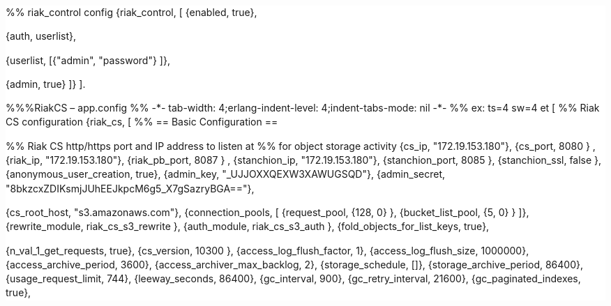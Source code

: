 %% riak\_control config
{riak\_control, [
 {enabled, true},

 {auth, userlist},

 {userlist, [{"admin", "password"}
 ]},

 {admin, true}
 ]}
].


%%%RiakCS – app.config
%% -\*- tab-width: 4;erlang-indent-level: 4;indent-tabs-mode: nil -\*-
%% ex: ts=4 sw=4 et
[
%% Riak CS configuration
{riak\_cs, [
 %% == Basic Configuration ==

 %% Riak CS http/https port and IP address to listen at
 %% for object storage activity
 {cs\_ip, "172.19.153.180"},
 {cs\_port, 8080 } ,
 {riak\_ip, "172.19.153.180"},
 {riak\_pb\_port, 8087 } ,
 {stanchion\_ip, "172.19.153.180"},
 {stanchion\_port, 8085 },
 {stanchion\_ssl, false },
 {anonymous\_user\_creation, true},
 {admin\_key, "\_UJJOXXQEXW3XAWUGSQD"},
 {admin\_secret, "8bkzcxZDIKsmjJUhEEJkpcM6g5\_X7gSazryBGA=="},

 {cs\_root\_host, "s3.amazonaws.com"},
 {connection\_pools,
 [
 {request\_pool, {128, 0} },
 {bucket\_list\_pool, {5, 0} }
 ]},
 {rewrite\_module, riak\_cs\_s3\_rewrite },
 {auth\_module, riak\_cs\_s3\_auth },
 {fold\_objects\_for\_list\_keys, true},

 {n\_val\_1\_get\_requests, true},
 {cs\_version, 10300 },
 {access\_log\_flush\_factor, 1},
 {access\_log\_flush\_size, 1000000},
 {access\_archive\_period, 3600},
 {access\_archiver\_max\_backlog, 2},
 {storage\_schedule, []},
 {storage\_archive\_period, 86400},
 {usage\_request\_limit, 744},
 {leeway\_seconds, 86400},
 {gc\_interval, 900},
 {gc\_retry\_interval, 21600},
 {gc\_paginated\_indexes, true},
